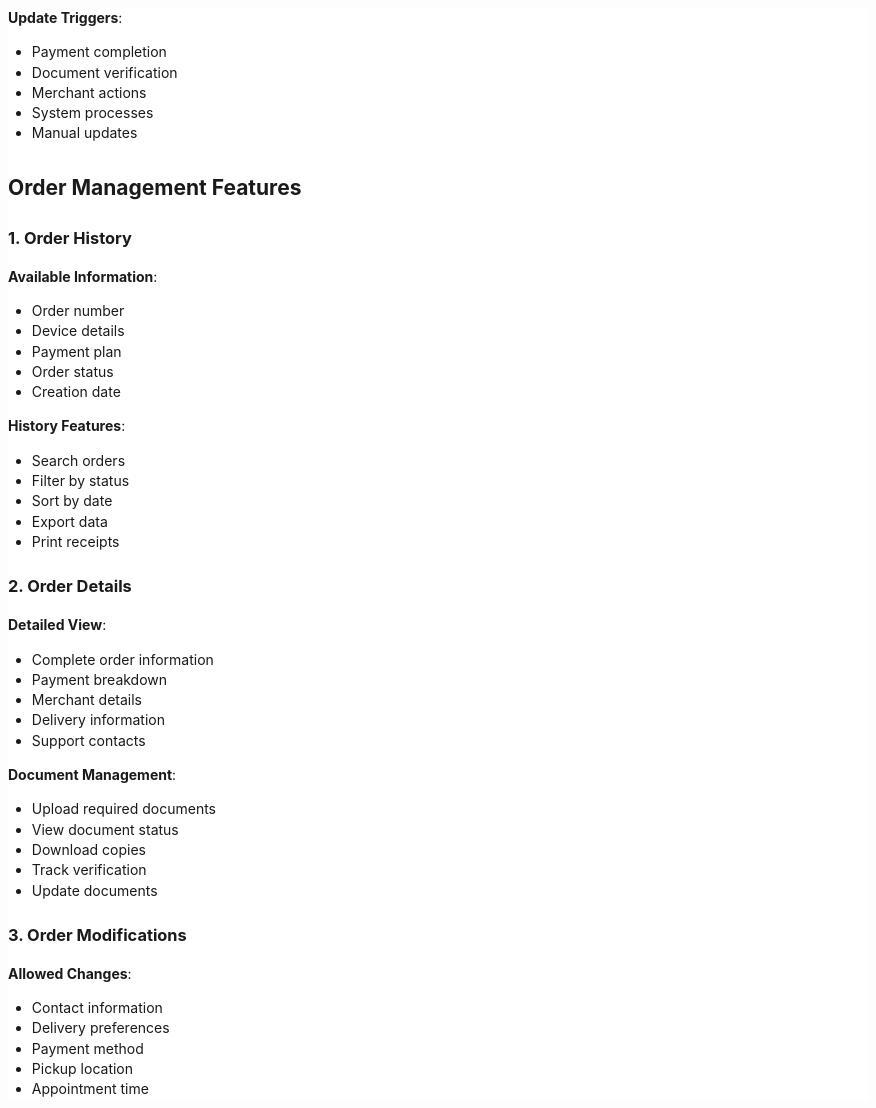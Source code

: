 **Update Triggers**:

- Payment completion
- Document verification
- Merchant actions
- System processes
- Manual updates

## Order Management Features

### 1. Order History

**Available Information**:

- Order number
- Device details
- Payment plan
- Order status
- Creation date

**History Features**:

- Search orders
- Filter by status
- Sort by date
- Export data
- Print receipts

### 2. Order Details

**Detailed View**:

- Complete order information
- Payment breakdown
- Merchant details
- Delivery information
- Support contacts

**Document Management**:

- Upload required documents
- View document status
- Download copies
- Track verification
- Update documents

### 3. Order Modifications

**Allowed Changes**:

- Contact information
- Delivery preferences
- Payment method
- Pickup location
- Appointment time
